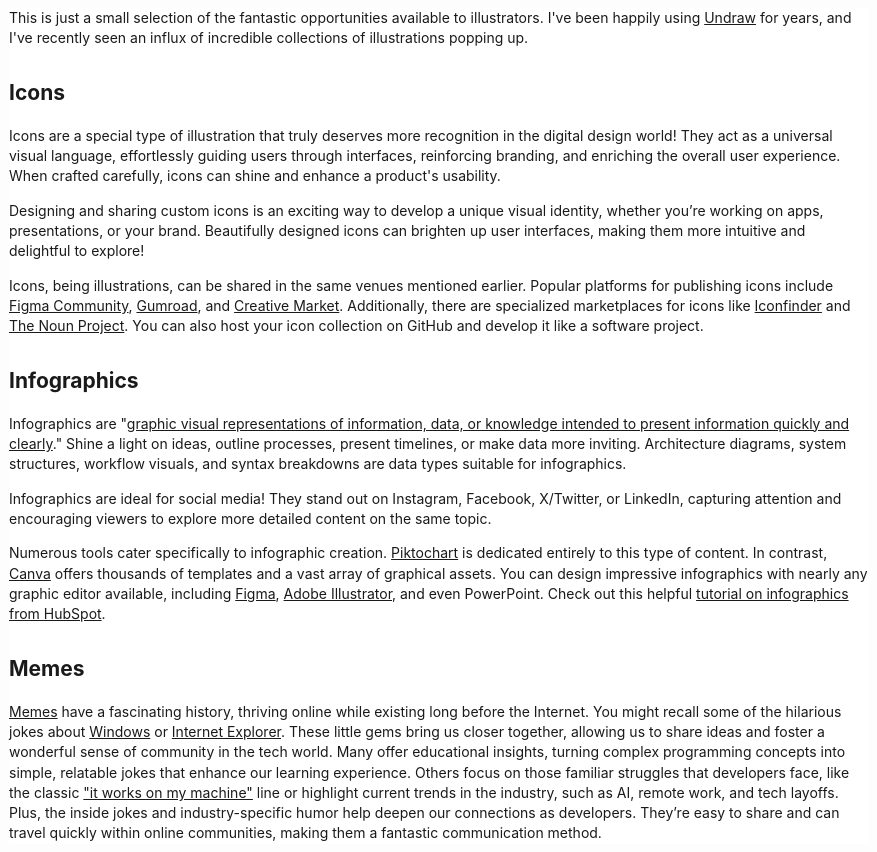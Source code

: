 This is just a small selection of the fantastic opportunities available to illustrators. I've been happily using [Undraw](https://undraw.co/) for years, and I've recently seen an influx of incredible collections of illustrations popping up.

## Icons

Icons are a special type of illustration that truly deserves more recognition in the digital design world! They act as a universal visual language, effortlessly guiding users through interfaces, reinforcing branding, and enriching the overall user experience. When crafted carefully, icons can shine and enhance a product's usability.

Designing and sharing custom icons is an exciting way to develop a unique visual identity, whether you’re working on apps, presentations, or your brand. Beautifully designed icons can brighten up user interfaces, making them more intuitive and delightful to explore!

Icons, being illustrations, can be shared in the same venues mentioned earlier. Popular platforms for publishing icons include [Figma Community](https://www.figma.com/community), [Gumroad](https://gumroad.com/), and [Creative Market](https://creativemarket.com/). Additionally, there are specialized marketplaces for icons like [Iconfinder](https://www.iconfinder.com/) and [The Noun Project](https://thenounproject.com/). You can also host your icon collection on GitHub and develop it like a software project.

## Infographics

Infographics are "[graphic visual representations of information, data, or knowledge intended to present information quickly and clearly](https://en.wikipedia.org/wiki/Infographic)." Shine a light on ideas, outline processes, present timelines, or make data more inviting. Architecture diagrams, system structures, workflow visuals, and syntax breakdowns are data types suitable for infographics.

Infographics are ideal for social media! They stand out on Instagram, Facebook, X/Twitter, or LinkedIn, capturing attention and encouraging viewers to explore more detailed content on the same topic.

Numerous tools cater specifically to infographic creation. [Piktochart](https://piktochart.com/) is dedicated entirely to this type of content. In contrast, [Canva](https://www.canva.com/infographics/) offers thousands of templates and a vast array of graphical assets. You can design impressive infographics with nearly any graphic editor available, including [Figma](https://www.figma.com/), [Adobe Illustrator](https://www.adobe.com/products/illustrator.html), and even PowerPoint. Check out this helpful [tutorial on infographics from HubSpot](https://blog.hubspot.com/marketing/create-infographics-with-free-powerpoint-templates).

## Memes

[Memes](https://www.nytimes.com/2022/01/26/crosswords/what-is-a-meme.html) have a fascinating history, thriving online while existing long before the Internet. You might recall some of the hilarious jokes about [Windows](https://knowyourmeme.com/memes/subcultures/windows) or [Internet Explorer](https://knowyourmeme.com/memes/subcultures/internet-explorer). These little gems bring us closer together, allowing us to share ideas and foster a wonderful sense of community in the tech world. Many offer educational insights, turning complex programming concepts into simple, relatable jokes that enhance our learning experience. Others focus on those familiar struggles that developers face, like the classic ["it works on my machine"](https://www.reddit.com/r/ProgrammerHumor/comments/cw58z7/it_works_on_my_machine/) line or highlight current trends in the industry, such as AI, remote work, and tech layoffs. Plus, the inside jokes and industry-specific humor help deepen our connections as developers. They’re easy to share and can travel quickly within online communities, making them a fantastic communication method.
